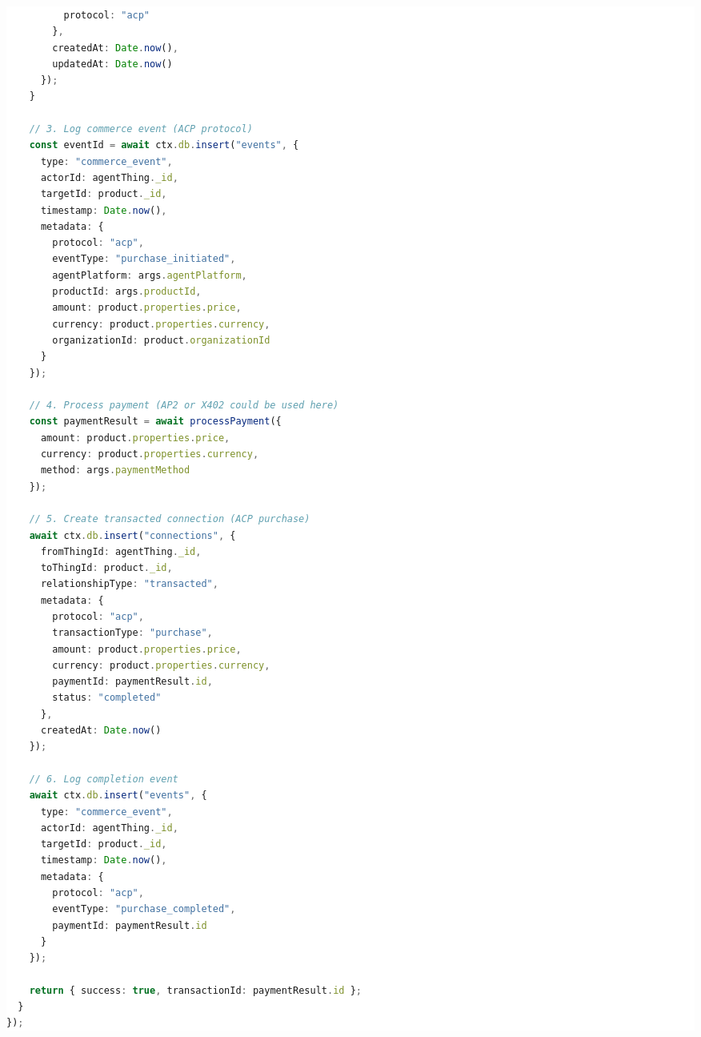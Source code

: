 ```typescript
          protocol: "acp"
        },
        createdAt: Date.now(),
        updatedAt: Date.now()
      });
    }

    // 3. Log commerce event (ACP protocol)
    const eventId = await ctx.db.insert("events", {
      type: "commerce_event",
      actorId: agentThing._id,
      targetId: product._id,
      timestamp: Date.now(),
      metadata: {
        protocol: "acp",
        eventType: "purchase_initiated",
        agentPlatform: args.agentPlatform,
        productId: args.productId,
        amount: product.properties.price,
        currency: product.properties.currency,
        organizationId: product.organizationId
      }
    });

    // 4. Process payment (AP2 or X402 could be used here)
    const paymentResult = await processPayment({
      amount: product.properties.price,
      currency: product.properties.currency,
      method: args.paymentMethod
    });

    // 5. Create transacted connection (ACP purchase)
    await ctx.db.insert("connections", {
      fromThingId: agentThing._id,
      toThingId: product._id,
      relationshipType: "transacted",
      metadata: {
        protocol: "acp",
        transactionType: "purchase",
        amount: product.properties.price,
        currency: product.properties.currency,
        paymentId: paymentResult.id,
        status: "completed"
      },
      createdAt: Date.now()
    });

    // 6. Log completion event
    await ctx.db.insert("events", {
      type: "commerce_event",
      actorId: agentThing._id,
      targetId: product._id,
      timestamp: Date.now(),
      metadata: {
        protocol: "acp",
        eventType: "purchase_completed",
        paymentId: paymentResult.id
      }
    });

    return { success: true, transactionId: paymentResult.id };
  }
});
```
